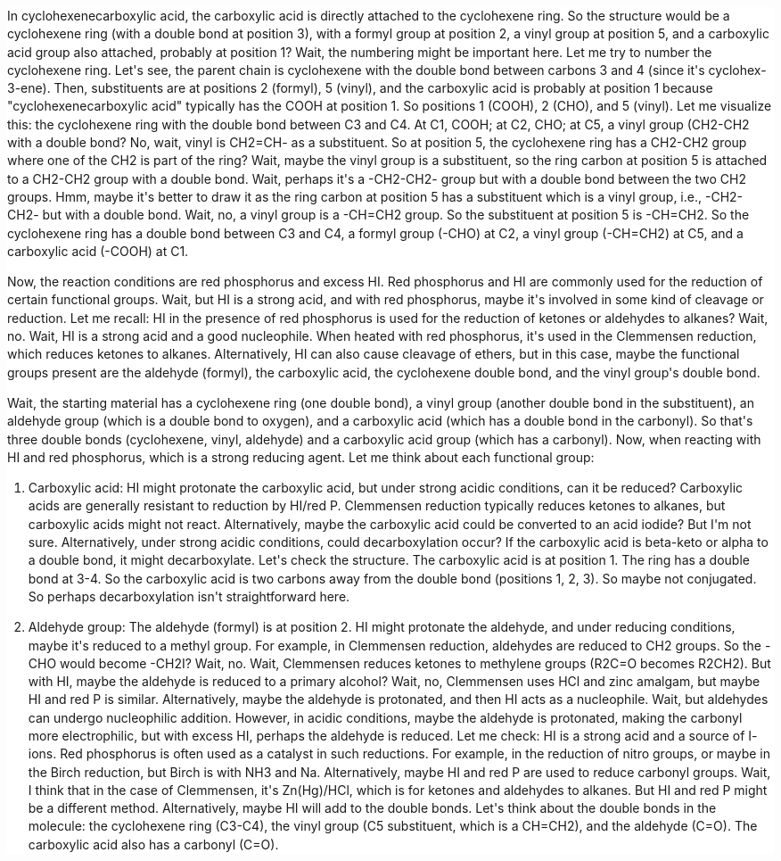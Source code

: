 In cyclohexenecarboxylic acid, the carboxylic acid is directly attached to the cyclohexene ring. So the structure would be a cyclohexene ring (with a double bond at position 3), with a formyl group at position 2, a vinyl group at position 5, and a carboxylic acid group also attached, probably at position 1? Wait, the numbering might be important here. Let me try to number the cyclohexene ring. Let's see, the parent chain is cyclohexene with the double bond between carbons 3 and 4 (since it's cyclohex-3-ene). Then, substituents are at positions 2 (formyl), 5 (vinyl), and the carboxylic acid is probably at position 1 because "cyclohexenecarboxylic acid" typically has the COOH at position 1. So positions 1 (COOH), 2 (CHO), and 5 (vinyl). Let me visualize this: the cyclohexene ring with the double bond between C3 and C4. At C1, COOH; at C2, CHO; at C5, a vinyl group (CH2-CH2 with a double bond? No, wait, vinyl is CH2=CH- as a substituent. So at position 5, the cyclohexene ring has a CH2-CH2 group where one of the CH2 is part of the ring? Wait, maybe the vinyl group is a substituent, so the ring carbon at position 5 is attached to a CH2-CH2 group with a double bond. Wait, perhaps it's a -CH2-CH2- group but with a double bond between the two CH2 groups. Hmm, maybe it's better to draw it as the ring carbon at position 5 has a substituent which is a vinyl group, i.e., -CH2-CH2- but with a double bond. Wait, no, a vinyl group is a -CH=CH2 group. So the substituent at position 5 is -CH=CH2. So the cyclohexene ring has a double bond between C3 and C4, a formyl group (-CHO) at C2, a vinyl group (-CH=CH2) at C5, and a carboxylic acid (-COOH) at C1. 

Now, the reaction conditions are red phosphorus and excess HI. Red phosphorus and HI are commonly used for the reduction of certain functional groups. Wait, but HI is a strong acid, and with red phosphorus, maybe it's involved in some kind of cleavage or reduction. Let me recall: HI in the presence of red phosphorus is used for the reduction of ketones or aldehydes to alkanes? Wait, no. Wait, HI is a strong acid and a good nucleophile. When heated with red phosphorus, it's used in the Clemmensen reduction, which reduces ketones to alkanes. Alternatively, HI can also cause cleavage of ethers, but in this case, maybe the functional groups present are the aldehyde (formyl), the carboxylic acid, the cyclohexene double bond, and the vinyl group's double bond.

Wait, the starting material has a cyclohexene ring (one double bond), a vinyl group (another double bond in the substituent), an aldehyde group (which is a double bond to oxygen), and a carboxylic acid (which has a double bond in the carbonyl). So that's three double bonds (cyclohexene, vinyl, aldehyde) and a carboxylic acid group (which has a carbonyl). Now, when reacting with HI and red phosphorus, which is a strong reducing agent. Let me think about each functional group:

1. Carboxylic acid: HI might protonate the carboxylic acid, but under strong acidic conditions, can it be reduced? Carboxylic acids are generally resistant to reduction by HI/red P. Clemmensen reduction typically reduces ketones to alkanes, but carboxylic acids might not react. Alternatively, maybe the carboxylic acid could be converted to an acid iodide? But I'm not sure. Alternatively, under strong acidic conditions, could decarboxylation occur? If the carboxylic acid is beta-keto or alpha to a double bond, it might decarboxylate. Let's check the structure. The carboxylic acid is at position 1. The ring has a double bond at 3-4. So the carboxylic acid is two carbons away from the double bond (positions 1, 2, 3). So maybe not conjugated. So perhaps decarboxylation isn't straightforward here. 

2. Aldehyde group: The aldehyde (formyl) is at position 2. HI might protonate the aldehyde, and under reducing conditions, maybe it's reduced to a methyl group. For example, in Clemmensen reduction, aldehydes are reduced to CH2 groups. So the -CHO would become -CH2I? Wait, no. Wait, Clemmensen reduces ketones to methylene groups (R2C=O becomes R2CH2). But with HI, maybe the aldehyde is reduced to a primary alcohol? Wait, no, Clemmensen uses HCl and zinc amalgam, but maybe HI and red P is similar. Alternatively, maybe the aldehyde is protonated, and then HI acts as a nucleophile. Wait, but aldehydes can undergo nucleophilic addition. However, in acidic conditions, maybe the aldehyde is protonated, making the carbonyl more electrophilic, but with excess HI, perhaps the aldehyde is reduced. Let me check: HI is a strong acid and a source of I- ions. Red phosphorus is often used as a catalyst in such reductions. For example, in the reduction of nitro groups, or maybe in the Birch reduction, but Birch is with NH3 and Na. Alternatively, maybe HI and red P are used to reduce carbonyl groups. Wait, I think that in the case of Clemmensen, it's Zn(Hg)/HCl, which is for ketones and aldehydes to alkanes. But HI and red P might be a different method. Alternatively, maybe HI will add to the double bonds. Let's think about the double bonds in the molecule: the cyclohexene ring (C3-C4), the vinyl group (C5 substituent, which is a CH=CH2), and the aldehyde (C=O). The carboxylic acid also has a carbonyl (C=O). 

